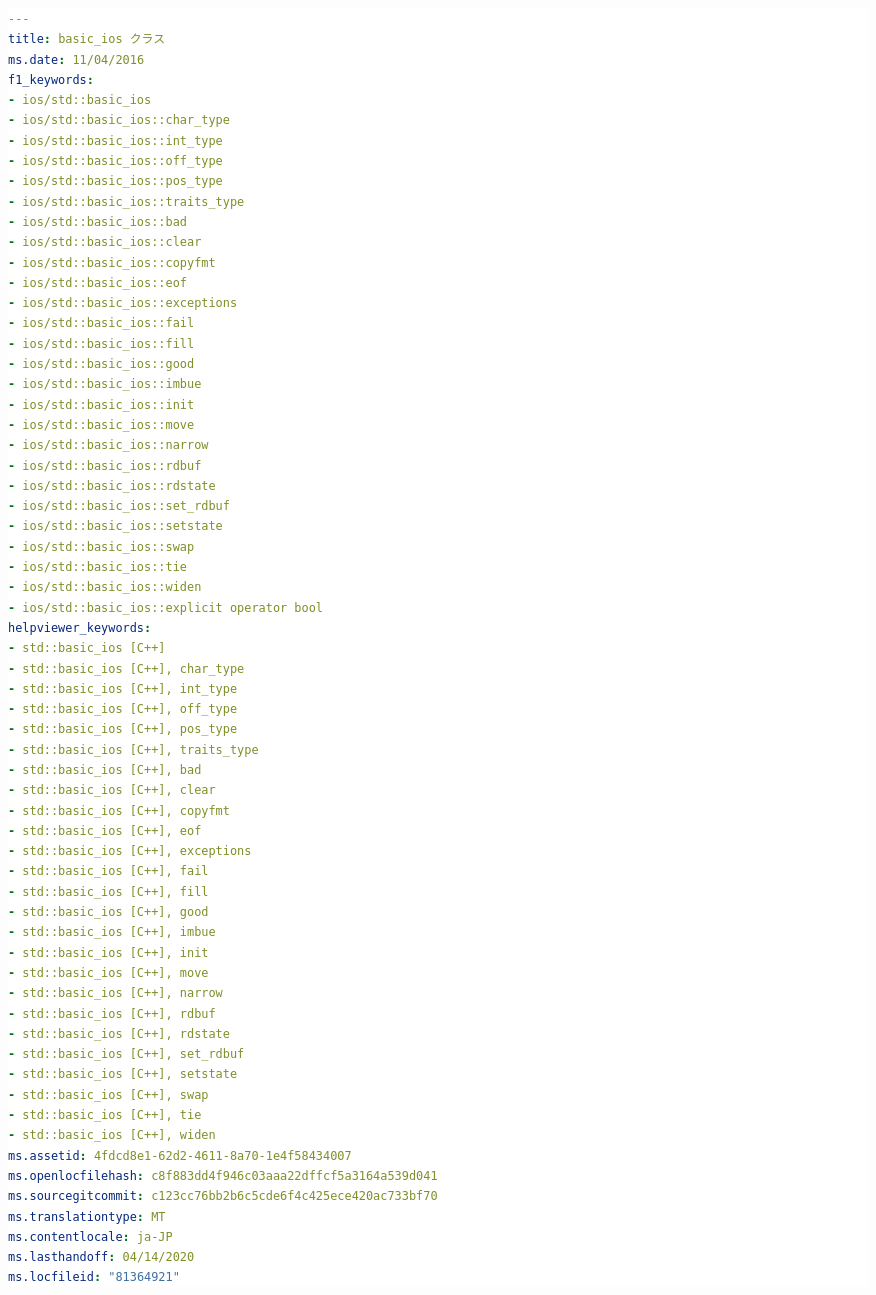 ```yaml
---
title: basic_ios クラス
ms.date: 11/04/2016
f1_keywords:
- ios/std::basic_ios
- ios/std::basic_ios::char_type
- ios/std::basic_ios::int_type
- ios/std::basic_ios::off_type
- ios/std::basic_ios::pos_type
- ios/std::basic_ios::traits_type
- ios/std::basic_ios::bad
- ios/std::basic_ios::clear
- ios/std::basic_ios::copyfmt
- ios/std::basic_ios::eof
- ios/std::basic_ios::exceptions
- ios/std::basic_ios::fail
- ios/std::basic_ios::fill
- ios/std::basic_ios::good
- ios/std::basic_ios::imbue
- ios/std::basic_ios::init
- ios/std::basic_ios::move
- ios/std::basic_ios::narrow
- ios/std::basic_ios::rdbuf
- ios/std::basic_ios::rdstate
- ios/std::basic_ios::set_rdbuf
- ios/std::basic_ios::setstate
- ios/std::basic_ios::swap
- ios/std::basic_ios::tie
- ios/std::basic_ios::widen
- ios/std::basic_ios::explicit operator bool
helpviewer_keywords:
- std::basic_ios [C++]
- std::basic_ios [C++], char_type
- std::basic_ios [C++], int_type
- std::basic_ios [C++], off_type
- std::basic_ios [C++], pos_type
- std::basic_ios [C++], traits_type
- std::basic_ios [C++], bad
- std::basic_ios [C++], clear
- std::basic_ios [C++], copyfmt
- std::basic_ios [C++], eof
- std::basic_ios [C++], exceptions
- std::basic_ios [C++], fail
- std::basic_ios [C++], fill
- std::basic_ios [C++], good
- std::basic_ios [C++], imbue
- std::basic_ios [C++], init
- std::basic_ios [C++], move
- std::basic_ios [C++], narrow
- std::basic_ios [C++], rdbuf
- std::basic_ios [C++], rdstate
- std::basic_ios [C++], set_rdbuf
- std::basic_ios [C++], setstate
- std::basic_ios [C++], swap
- std::basic_ios [C++], tie
- std::basic_ios [C++], widen
ms.assetid: 4fdcd8e1-62d2-4611-8a70-1e4f58434007
ms.openlocfilehash: c8f883dd4f946c03aaa22dffcf5a3164a539d041
ms.sourcegitcommit: c123cc76bb2b6c5cde6f4c425ece420ac733bf70
ms.translationtype: MT
ms.contentlocale: ja-JP
ms.lasthandoff: 04/14/2020
ms.locfileid: "81364921"
```
